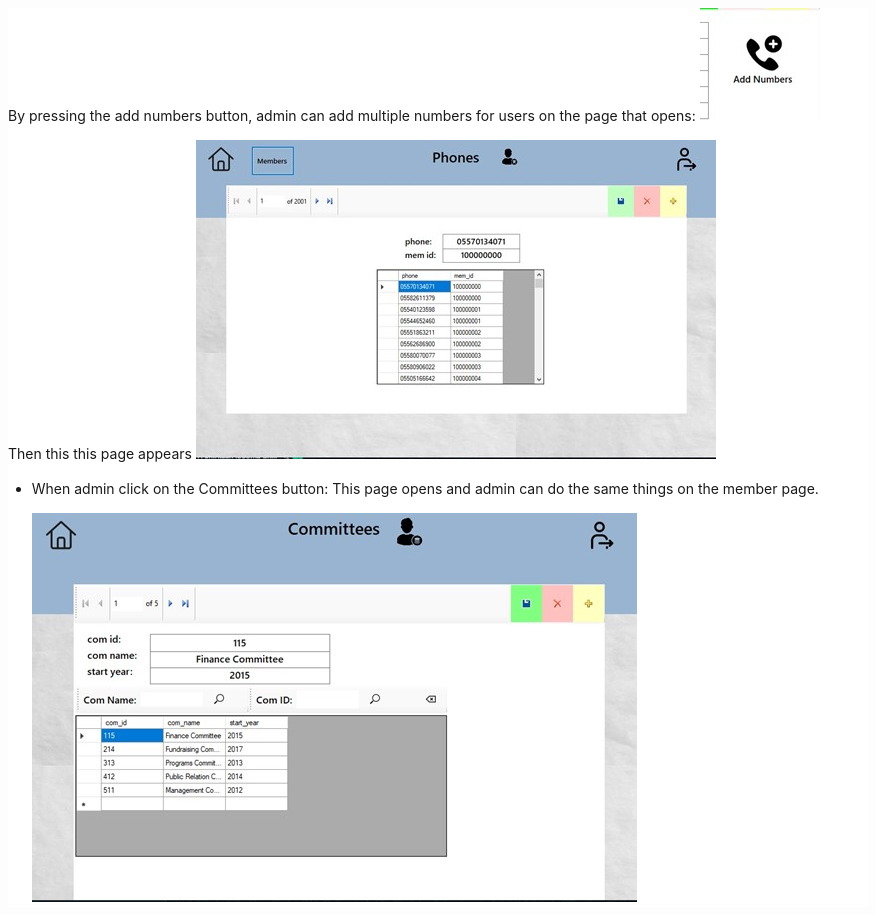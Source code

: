  By pressing the add numbers button, admin can add multiple numbers for users on the page that opens: 
 ![ui_images](UIs/add_mult_numbers.jpg)

 Then this this page appears 
  ![ui_images](UIs/numbers.jpg)


- When admin click on the Committees button: This page opens and admin can do the same things on the member page.
  
  ![ui_images](UIs/committees_page.jpg)
